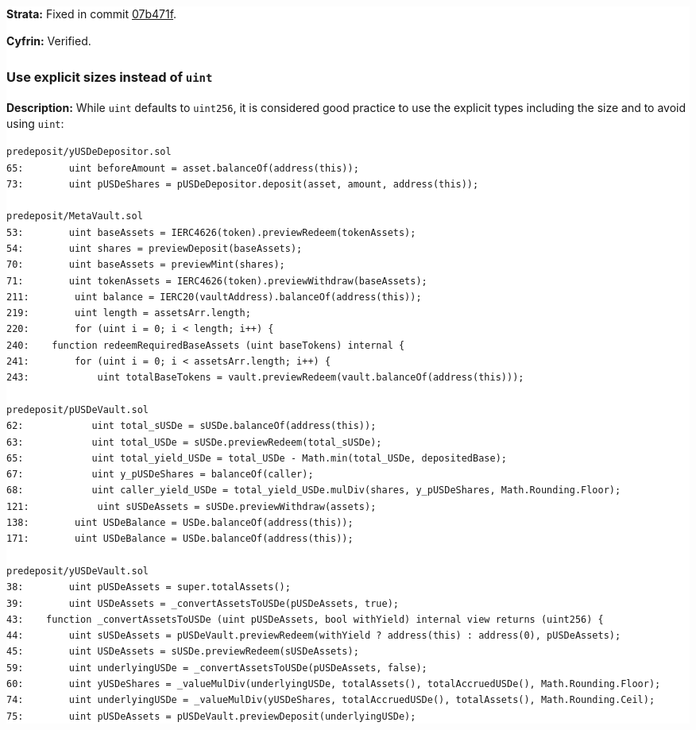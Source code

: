 **Strata:** Fixed in commit [07b471f](https://github.com/Strata-Money/contracts/commit/07b471f8292d62098ee4ffd97e62d6f0854d96ce).

**Cyfrin:** Verified.


### Use explicit sizes instead of `uint`

**Description:** While `uint` defaults to `uint256`, it is considered good practice to use the explicit types including the size and to avoid using `uint`:
```solidity
predeposit/yUSDeDepositor.sol
65:        uint beforeAmount = asset.balanceOf(address(this));
73:        uint pUSDeShares = pUSDeDepositor.deposit(asset, amount, address(this));

predeposit/MetaVault.sol
53:        uint baseAssets = IERC4626(token).previewRedeem(tokenAssets);
54:        uint shares = previewDeposit(baseAssets);
70:        uint baseAssets = previewMint(shares);
71:        uint tokenAssets = IERC4626(token).previewWithdraw(baseAssets);
211:        uint balance = IERC20(vaultAddress).balanceOf(address(this));
219:        uint length = assetsArr.length;
220:        for (uint i = 0; i < length; i++) {
240:    function redeemRequiredBaseAssets (uint baseTokens) internal {
241:        for (uint i = 0; i < assetsArr.length; i++) {
243:            uint totalBaseTokens = vault.previewRedeem(vault.balanceOf(address(this)));

predeposit/pUSDeVault.sol
62:            uint total_sUSDe = sUSDe.balanceOf(address(this));
63:            uint total_USDe = sUSDe.previewRedeem(total_sUSDe);
65:            uint total_yield_USDe = total_USDe - Math.min(total_USDe, depositedBase);
67:            uint y_pUSDeShares = balanceOf(caller);
68:            uint caller_yield_USDe = total_yield_USDe.mulDiv(shares, y_pUSDeShares, Math.Rounding.Floor);
121:            uint sUSDeAssets = sUSDe.previewWithdraw(assets);
138:        uint USDeBalance = USDe.balanceOf(address(this));
171:        uint USDeBalance = USDe.balanceOf(address(this));

predeposit/yUSDeVault.sol
38:        uint pUSDeAssets = super.totalAssets();
39:        uint USDeAssets = _convertAssetsToUSDe(pUSDeAssets, true);
43:    function _convertAssetsToUSDe (uint pUSDeAssets, bool withYield) internal view returns (uint256) {
44:        uint sUSDeAssets = pUSDeVault.previewRedeem(withYield ? address(this) : address(0), pUSDeAssets);
45:        uint USDeAssets = sUSDe.previewRedeem(sUSDeAssets);
59:        uint underlyingUSDe = _convertAssetsToUSDe(pUSDeAssets, false);
60:        uint yUSDeShares = _valueMulDiv(underlyingUSDe, totalAssets(), totalAccruedUSDe(), Math.Rounding.Floor);
74:        uint underlyingUSDe = _valueMulDiv(yUSDeShares, totalAccruedUSDe(), totalAssets(), Math.Rounding.Ceil);
75:        uint pUSDeAssets = pUSDeVault.previewDeposit(underlyingUSDe);

```
